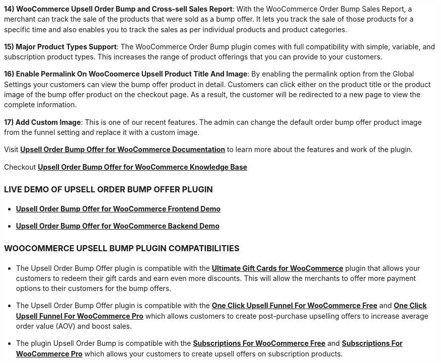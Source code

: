 **14) WooCommerce Upsell Order Bump and Cross-sell Sales Report**: With the WooCommerce Order Bump Sales Report, a merchant can track the sale of the products that were sold as a bump offer. It lets you track the sale of those products for a specific time and also enables you to track the sales as per individual products and product categories.

**15) Major Product Types Support**: The WooCommerce Order Bump plugin comes with full compatibility with simple, variable, and subscription product types. This increases the range of product offerings that you can provide to your customers.

**16) Enable Permalink On WooCoomerce Upsell Product Title And Image**: By enabling the permalink option from the Global Settings your customers can view the bump offer product in detail. Customers can click either on the product title or the product image of the bump offer product on the checkout page. As a result, the customer will be redirected to a new page to view the complete information.

**17) Add Custom Image**: This is one of our recent features. The admin can change the default order bump offer product image from the funnel setting and replace it with a custom image.

Visit [**Upsell Order Bump Offer for WooCommerce Documentation**](https://docs.wpswings.com/upsell-order-bump-offer-for-woocommerce/?utm_source=wpswings-order-bump-doc&utm_medium=order-bump-org-page&utm_campaign=order-bump-doc) to learn more about the features and work of the plugin.

Checkout [**Upsell Order Bump Offer for WooCommerce Knowledge Base**](https://support.wpswings.com/wordpress-plugins-knowledge-base/category/upsell-order-bump-offer-for-woocommerce/?utm_source=wpswings-order-bump-kb&utm_medium=order-bump-github-page&utm_campaign=order-bump-kb)

### LIVE DEMO OF UPSELL ORDER BUMP OFFER PLUGIN

* [**Upsell Order Bump Offer for WooCommerce Frontend Demo**](https://demo.wpswings.com/upsell-order-bump-offer-for-woocommerce-pro/?utm_source=wpswings-order-bump-demo&utm_medium=order-bump-github-page&utm_campaign=frontend-demo)

* [**Upsell Order Bump Offer for WooCommerce Backend Demo**](https://demo.wpswings.com/upsell-order-bump-offer-for-woocommerce-pro/request-for-personal-demo/?utm_source=wpswings-order-bump-demo&utm_medium=order-bump-github-page&utm_campaign=backend-demo)


### WOOCOMMERCE UPSELL BUMP PLUGIN COMPATIBILITIES

* The Upsell Order Bump Offer plugin is compatible with the [**Ultimate Gift Cards for WooCommerce**](https://wordpress.org/plugins/woo-gift-cards-lite/) plugin that allows your customers to redeem their gift cards and earn even more discounts. This will allow the merchants to offer more payment options to their customers for the bump offers.

* The Upsell Order Bump Offer plugin is compatible with the [**One Click Upsell Funnel For WooCommerce Free**](https://wordpress.org/plugins/woo-one-click-upsell-funnel/) and [**One Click Upsell Funnel For WooCommerce Pro**](https://wpswings.com/product/one-click-upsell-funnel-for-woocommerce-pro/?utm_source=wpswings-one-click-upsell-pro&utm_medium=one-click-upsell-github-page&utm_campaign=one-click-upsell-pro) which allows customers to create post-purchase upselling offers to increase average order value (AOV) and boost sales.

* The plugin Upsell Order Bump is compatible with the [**Subscriptions For WooCommerce Free**](https://wordpress.org/plugins/subscriptions-for-woocommerce/) and [**Subscriptions For WooCommerce Pro**](https://wpswings.com/product/subscriptions-for-woocommerce-pro/?utm_source=wpswings-subs-pro&utm_medium=subs-github-page&utm_campaign=subs-pro) which allows your customers to create upsell offers on subscription products.
